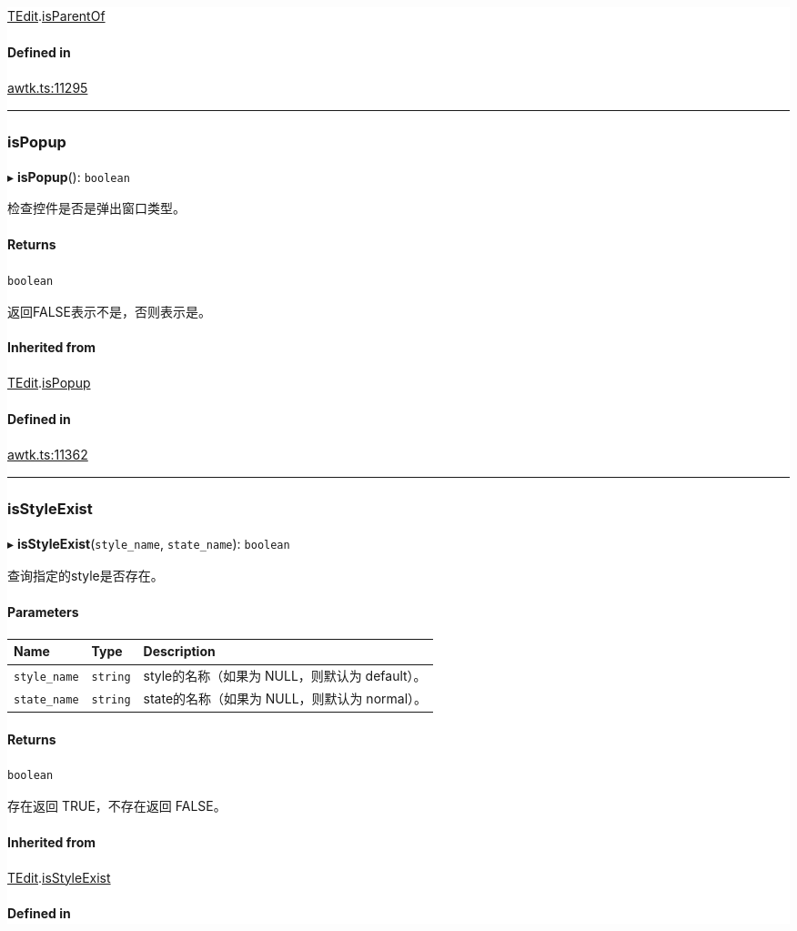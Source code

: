 [TEdit](TEdit.md).[isParentOf](TEdit.md#isparentof)

#### Defined in

[awtk.ts:11295](https://github.com/zlgopen/awtk-binding/blob/527f1f8/tools/code_gen/js/output/awtk.ts#L11295)

___

### isPopup

▸ **isPopup**(): `boolean`

检查控件是否是弹出窗口类型。

#### Returns

`boolean`

返回FALSE表示不是，否则表示是。

#### Inherited from

[TEdit](TEdit.md).[isPopup](TEdit.md#ispopup)

#### Defined in

[awtk.ts:11362](https://github.com/zlgopen/awtk-binding/blob/527f1f8/tools/code_gen/js/output/awtk.ts#L11362)

___

### isStyleExist

▸ **isStyleExist**(`style_name`, `state_name`): `boolean`

查询指定的style是否存在。

#### Parameters

| Name | Type | Description |
| :------ | :------ | :------ |
| `style_name` | `string` | style的名称（如果为 NULL，则默认为 default）。 |
| `state_name` | `string` | state的名称（如果为 NULL，则默认为 normal）。 |

#### Returns

`boolean`

存在返回 TRUE，不存在返回 FALSE。

#### Inherited from

[TEdit](TEdit.md).[isStyleExist](TEdit.md#isstyleexist)

#### Defined in
